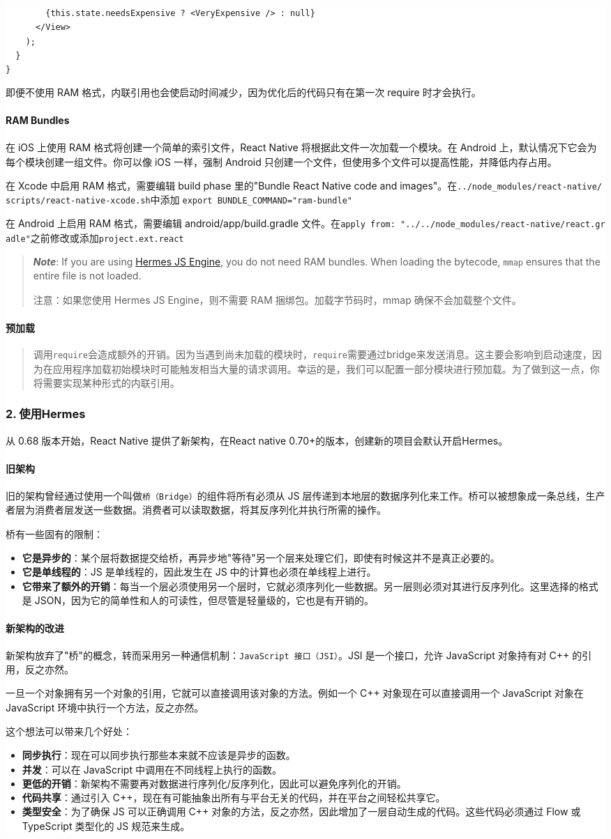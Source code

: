 ```tsx
        {this.state.needsExpensive ? <VeryExpensive /> : null}
      </View>
    );
  }
}
```

即便不使用 RAM 格式，内联引用也会使启动时间减少，因为优化后的代码只有在第一次 require 时才会执行。

#### RAM Bundles 

在 iOS 上使用 RAM 格式将创建一个简单的索引文件，React Native 将根据此文件一次加载一个模块。在 Android 上，默认情况下它会为每个模块创建一组文件。你可以像 iOS 一样，强制 Android 只创建一个文件，但使用多个文件可以提高性能，并降低内存占用。

在 Xcode 中启用 RAM 格式，需要编辑 build phase 里的"Bundle React Native code and images"。在`../node_modules/react-native/scripts/react-native-xcode.sh`中添加 `export BUNDLE_COMMAND="ram-bundle"`

在 Android 上启用 RAM 格式，需要编辑 android/app/build.gradle 文件。在`apply from: "../../node_modules/react-native/react.gradle"`之前修改或添加`project.ext.react`

>***Note***: If you are using [Hermes JS Engine](https://github.com/facebook/hermes), you do not need RAM bundles. When loading the bytecode, `mmap` ensures that the entire file is not loaded.
>
>注意：如果您使用 Hermes JS Engine，则不需要 RAM 捆绑包。加载字节码时，mmap 确保不会加载整个文件。

#### 预加载

> 调用`require`会造成额外的开销。因为当遇到尚未加载的模块时，`require`需要通过bridge来发送消息。这主要会影响到启动速度，因为在应用程序加载初始模块时可能触发相当大量的请求调用。幸运的是，我们可以配置一部分模块进行预加载。为了做到这一点，你将需要实现某种形式的内联引用。

### 2. 使用Hermes

从 0.68 版本开始，React Native 提供了新架构，在React native 0.70+的版本，创建新的项目会默认开启Hermes。

#### 旧架构

旧的架构曾经通过使用一个叫做`桥（Bridge）`的组件将所有必须从 JS 层传递到本地层的数据序列化来工作。桥可以被想象成一条总线，生产者层为消费者层发送一些数据。消费者可以读取数据，将其反序列化并执行所需的操作。

桥有一些固有的限制：

- **它是异步的**：某个层将数据提交给桥，再异步地"等待"另一个层来处理它们，即使有时候这并不是真正必要的。
- **它是单线程的**：JS 是单线程的，因此发生在 JS 中的计算也必须在单线程上进行。
- **它带来了额外的开销**：每当一个层必须使用另一个层时，它就必须序列化一些数据。另一层则必须对其进行反序列化。这里选择的格式是 JSON，因为它的简单性和人的可读性，但尽管是轻量级的，它也是有开销的。

#### 新架构的改进

新架构放弃了"桥"的概念，转而采用另一种通信机制：`JavaScript 接口（JSI）`。JSI 是一个接口，允许 JavaScript 对象持有对 C++ 的引用，反之亦然。

一旦一个对象拥有另一个对象的引用，它就可以直接调用该对象的方法。例如一个 C++ 对象现在可以直接调用一个 JavaScript 对象在 JavaScript 环境中执行一个方法，反之亦然。

这个想法可以带来几个好处：

- **同步执行**：现在可以同步执行那些本来就不应该是异步的函数。
- **并发**：可以在 JavaScript 中调用在不同线程上执行的函数。
- **更低的开销**：新架构不需要再对数据进行序列化/反序列化，因此可以避免序列化的开销。
- **代码共享**：通过引入 C++，现在有可能抽象出所有与平台无关的代码，并在平台之间轻松共享它。
- **类型安全**：为了确保 JS 可以正确调用 C++ 对象的方法，反之亦然，因此增加了一层自动生成的代码。这些代码必须通过 Flow 或 TypeScript 类型化的 JS 规范来生成。

